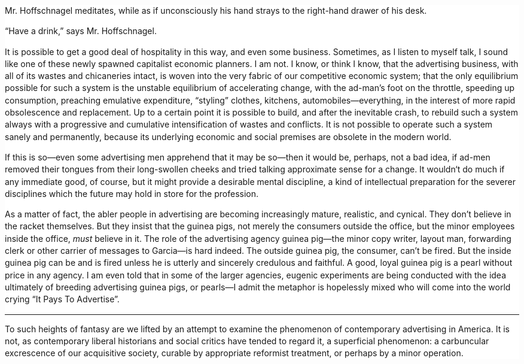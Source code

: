 Mr. Hoffschnagel meditates, while as if unconsciously his hand strays to
the right-hand drawer of his desk.

“Have a drink,” says Mr. Hoffschnagel.

It is possible to get a good deal of hospitality in this way, and even
some business. Sometimes, as I listen to myself talk, I sound like one
of these newly spawned capitalist economic planners. I am not. I know,
or think I know, that the advertising business, with all of its wastes
and chicaneries intact, is woven into the very fabric of our competitive
economic system; that the only equilibrium possible for such a system is
the unstable equilibrium of accelerating change, with the ad-man’s foot
on the throttle, speeding up consumption, preaching emulative
expenditure, “styling” clothes, kitchens, automobiles—everything, in the
interest of more rapid obsolescence and replacement. Up to a certain
point it is possible to build, and after the inevitable crash, to
rebuild such a system always with a progressive and cumulative
intensification of wastes and conflicts. It is not possible to operate
such a system sanely and permanently, because its underlying economic
and social premises are obsolete in the modern world.

If this is so—even some advertising men apprehend that it may be so—then
it would be, perhaps, not a bad idea, if ad-men removed their tongues
from their long-swollen cheeks and tried talking approximate sense for a
change. It wouldn‘t do much if any immediate good, of course, but it
might provide a desirable mental discipline, a kind of intellectual
preparation for the severer disciplines which the future may hold in
store for the profession.

As a matter of fact, the abler people in advertising are becoming
increasingly mature, realistic, and cynical. They don’t believe in the
racket themselves. But they insist that the guinea pigs, not merely the
consumers outside the office, but the minor employees inside the office,
*must* believe in it. The role of the advertising agency guinea pig—the
minor copy writer, layout man, forwarding clerk or other carrier of
messages to Garcia—is hard indeed. The outside guinea pig, the consumer,
can’t be fired. But the inside guinea pig can be and is fired unless he
is utterly and sincerely credulous and faithful. A good, loyal guinea
pig is a pearl without price in any agency. I am even told that in some
of the larger agencies, eugenic experiments are being conducted with the
idea ultimately of breeding advertising guinea pigs, or pearls—I admit
the metaphor is hopelessly mixed who will come into the world crying “It
Pays To Advertise”.

  

------------------------------------------------------------------------

  

To such heights of fantasy are we lifted by an attempt to examine the
phenomenon of contemporary advertising in America. It is not, as
contemporary liberal historians and social critics have tended to regard
it, a superficial phenomenon: a carbuncular excrescence of our
acquisitive society, curable by appropriate reformist treatment, or
perhaps by a minor operation.
